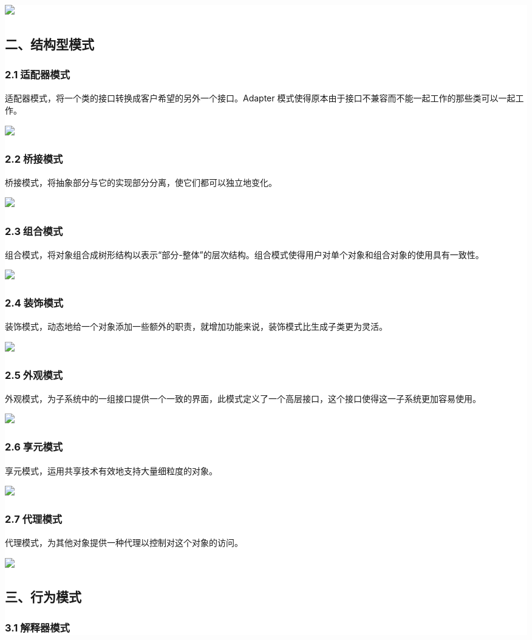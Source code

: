![](https://technotes.oss-cn-shenzhen.aliyuncs.com/2023/202305122203798.png)

## 二、结构型模式

### 2.1 适配器模式

适配器模式，将一个类的接口转换成客户希望的另外一个接口。Adapter 模式使得原本由于接口不兼容而不能一起工作的那些类可以一起工作。

![](https://technotes.oss-cn-shenzhen.aliyuncs.com/2023/202305102247530.png)

### 2.2 桥接模式

桥接模式，将抽象部分与它的实现部分分离，使它们都可以独立地变化。

![](https://technotes.oss-cn-shenzhen.aliyuncs.com/2023/202305122212166.png)

### 2.3 组合模式

组合模式，将对象组合成树形结构以表示“部分-整体”的层次结构。组合模式使得用户对单个对象和组合对象的使用具有一致性。

![](https://technotes.oss-cn-shenzhen.aliyuncs.com/2023/202305102316107.png)

### 2.4 装饰模式

装饰模式，动态地给一个对象添加一些额外的职责，就增加功能来说，装饰模式比生成子类更为灵活。

![](https://technotes.oss-cn-shenzhen.aliyuncs.com/2023/202305062358763.png)

### 2.5 外观模式

外观模式，为子系统中的一组接口提供一个一致的界面，此模式定义了一个高层接口，这个接口使得这一子系统更加容易使用。

![](https://technotes.oss-cn-shenzhen.aliyuncs.com/2023/202305072327932.png)

### 2.6 享元模式

享元模式，运用共享技术有效地支持大量细粒度的对象。

![](https://technotes.oss-cn-shenzhen.aliyuncs.com/2023/202305122308156.png)

### 2.7 代理模式

代理模式，为其他对象提供一种代理以控制对这个对象的访问。

![](https://technotes.oss-cn-shenzhen.aliyuncs.com/2023/202305072249038.png)

## 三、行为模式

### 3.1 解释器模式
